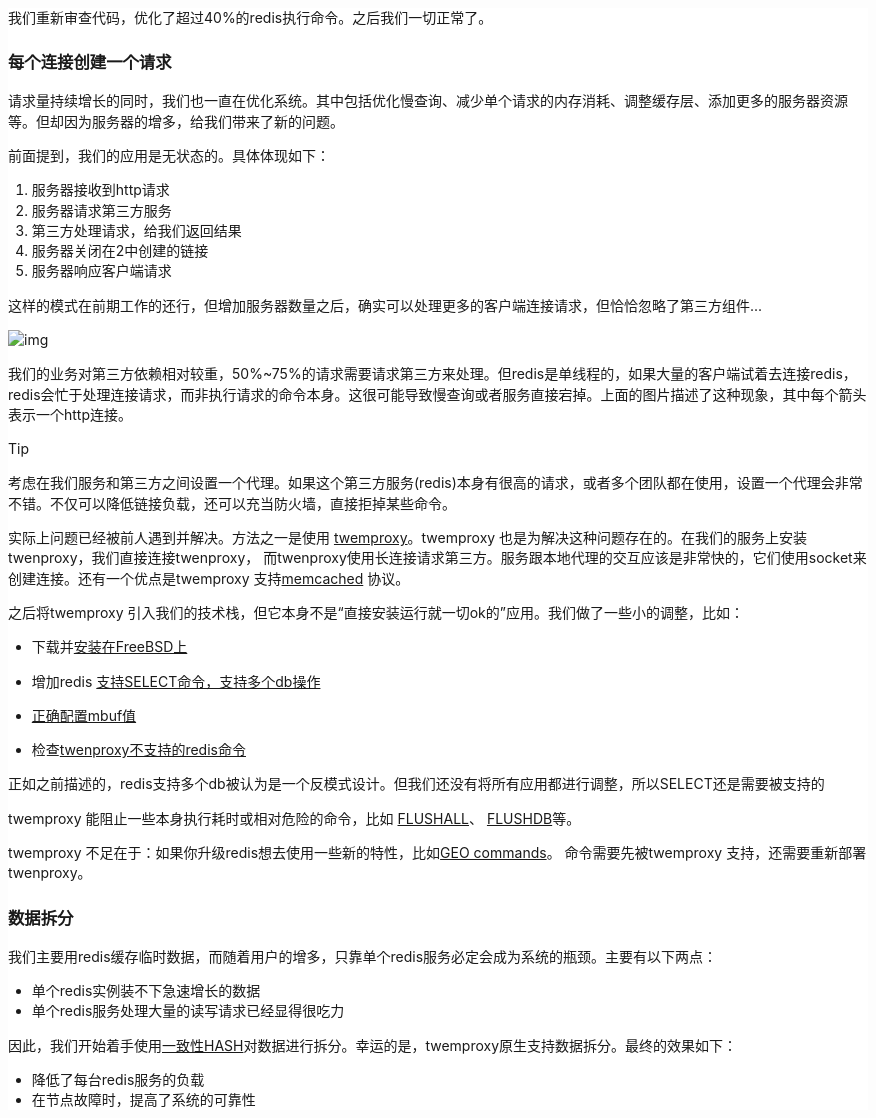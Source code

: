 我们重新审查代码，优化了超过40%的redis执行命令。之后我们一切正常了。

### 每个连接创建一个请求

请求量持续增长的同时，我们也一直在优化系统。其中包括优化慢查询、减少单个请求的内存消耗、调整缓存层、添加更多的服务器资源等。但却因为服务器的增多，给我们带来了新的问题。

前面提到，我们的应用是无状态的。具体体现如下：

1. 服务器接收到http请求
2. 服务器请求第三方服务
3. 第三方处理请求，给我们返回结果
4. 服务器关闭在2中创建的链接
5. 服务器响应客户端请求

这样的模式在前期工作的还行，但增加服务器数量之后，确实可以处理更多的客户端连接请求，但恰恰忽略了第三方组件...

![img](http://tech.trivago.com/img/posts/learn-redis-the-hard-way/twemproxy-arch.png)

我们的业务对第三方依赖相对较重，50%~75%的请求需要请求第三方来处理。但redis是单线程的，如果大量的客户端试着去连接redis，redis会忙于处理连接请求，而非执行请求的命令本身。这很可能导致慢查询或者服务直接宕掉。上面的图片描述了这种现象，其中每个箭头表示一个http连接。

Tip

考虑在我们服务和第三方之间设置一个代理。如果这个第三方服务(redis)本身有很高的请求，或者多个团队都在使用，设置一个代理会非常不错。不仅可以降低链接负载，还可以充当防火墙，直接拒掉某些命令。

实际上问题已经被前人遇到并解决。方法之一是使用 [twemproxy](https://github.com/twitter/twemproxy)。twemproxy 也是为解决这种问题存在的。在我们的服务上安装twenproxy，我们直接连接twenproxy， 而twenproxy使用长连接请求第三方。服务跟本地代理的交互应该是非常快的，它们使用socket来创建连接。还有一个优点是twemproxy 支持[memcached](http://memcached.org/) 协议。

之后将twemproxy 引入我们的技术栈，但它本身不是“直接安装运行就一切ok的”应用。我们做了一些小的调整，比如：

- 下载并[安装在FreeBSD上](https://github.com/twitter/twemproxy/pull/293)
- 增加redis [支持SELECT命令，支持多个db操作](https://github.com/twitter/twemproxy/pull/294)


- [正确配置mbuf值](https://github.com/twitter/twemproxy/blob/master/notes/recommendation.md#read-writev-and-mbuf)
- 检查[twenproxy不支持的redis命令](https://github.com/twitter/twemproxy/blob/master/notes/redis.md)

正如之前描述的，redis支持多个db被认为是一个反模式设计。但我们还没有将所有应用都进行调整，所以SELECT还是需要被支持的

twemproxy 能阻止一些本身执行耗时或相对危险的命令，比如 [FLUSHALL](http://redis.io/commands/flushall)、 [FLUSHDB](http://redis.io/commands/flushdb)等。

twemproxy 不足在于：如果你升级redis想去使用一些新的特性，比如[GEO commands](http://redis.io/commands#geo)。 命令需要先被twemproxy 支持，还需要重新部署twenproxy。

### 数据拆分

我们主要用redis缓存临时数据，而随着用户的增多，只靠单个redis服务必定会成为系统的瓶颈。主要有以下两点：

- 单个redis实例装不下急速增长的数据
- 单个redis服务处理大量的读写请求已经显得很吃力

因此，我们开始着手使用[一致性HASH](https://en.wikipedia.org/wiki/Consistent_hashing)对数据进行拆分。幸运的是，twemproxy原生支持数据拆分。最终的效果如下：

- 降低了每台redis服务的负载
- 在节点故障时，提高了系统的可靠性
